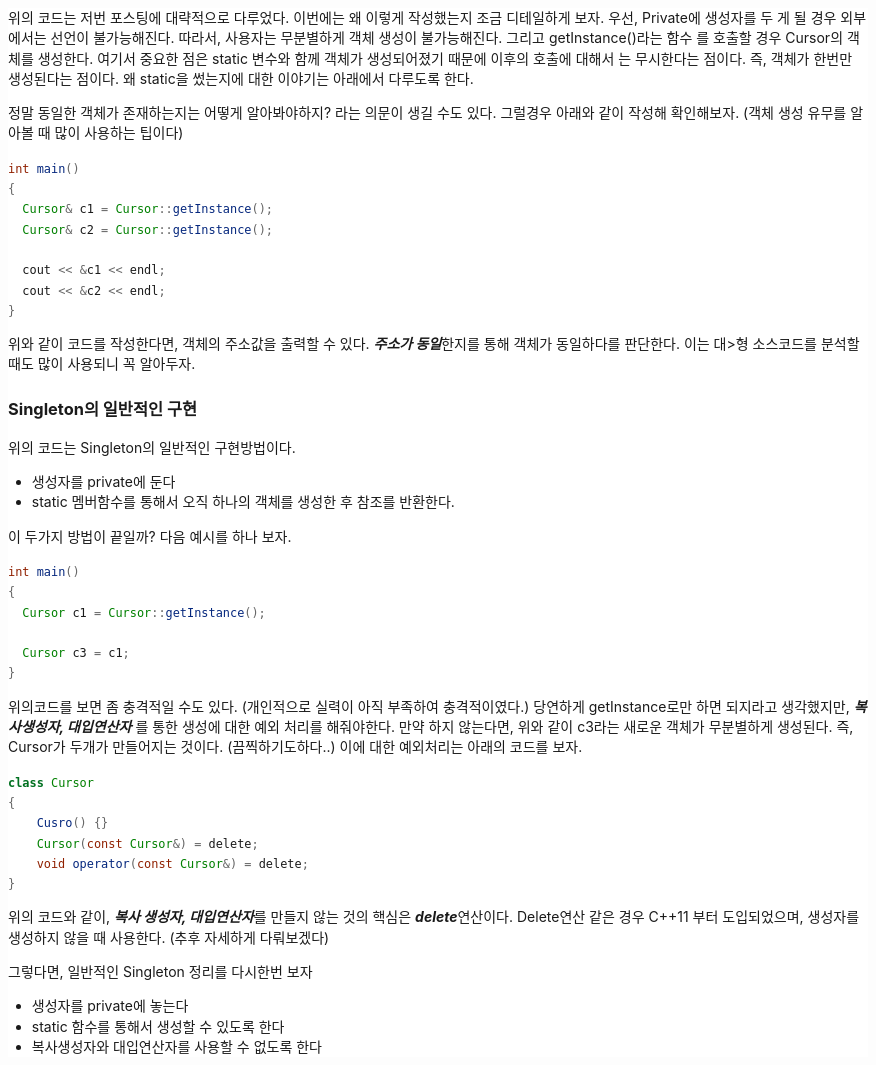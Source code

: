 
위의 코드는 저번 포스팅에 대략적으로 다루었다. 이번에는 왜 이렇게 작성했는지 조금 디테일하게 보자. 우선, Private에 생성자를 두
게 될 경우 외부에서는 선언이 불가능해진다. 따라서, 사용자는 무분별하게 객체 생성이 불가능해진다. 그리고 getInstance()라는 함수
를 호출할 경우 Cursor의 객체를 생성한다. 여기서 중요한 점은 static 변수와 함께 객체가 생성되어졌기 때문에 이후의 호출에 대해서
는 무시한다는 점이다. 즉, 객체가 한번만 생성된다는 점이다. 왜 static을 썼는지에 대한 이야기는 아래에서 다루도록 한다.

정말 동일한 객체가 존재하는지는 어떻게 알아봐야하지? 라는 의문이 생길 수도 있다. 그럴경우 아래와 같이 작성해 확인해보자. (객체
 생성 유무를 알아볼 때 많이 사용하는 팁이다)

```java
int main()
{
  Cursor& c1 = Cursor::getInstance();
  Cursor& c2 = Cursor::getInstance();

  cout << &c1 << endl;
  cout << &c2 << endl;
}
```

위와 같이 코드를 작성한다면, 객체의 주소값을 출력할 수 있다. ***주소가 동일***한지를 통해 객체가 동일하다를 판단한다. 이는 대>형 소스코드를 분석할 때도 많이 사용되니 꼭 알아두자.

### Singleton의 일반적인 구현
위의 코드는 Singleton의 일반적인 구현방법이다.
- 생성자를 private에 둔다
- static 멤버함수를 통해서 오직 하나의 객체를 생성한 후 참조를 반환한다.

이 두가지 방법이 끝일까? 다음 예시를 하나 보자.

```java
int main()
{
  Cursor c1 = Cursor::getInstance();

  Cursor c3 = c1;
}
```

위의코드를 보면 좀 충격적일 수도 있다. (개인적으로 실력이 아직 부족하여 충격적이였다.) 당연하게 getInstance로만 하면 되지라고 생각했지만, ***복사생성자, 대입연산자*** 를 통한 생성에 대한 예외 처리를 해줘야한다. 만약 하지 않는다면, 위와 같이 c3라는 새로운 객체가 무분별하게 생성된다. 즉, Cursor가 두개가 만들어지는 것이다. (끔찍하기도하다..) 이에 대한 예외처리는 아래의 코드를 보자.

```java
class Cursor
{
	Cusro() {}
	Cursor(const Cursor&) = delete;
	void operator(const Cursor&) = delete;
}
```

위의 코드와 같이, ***복사 생성자, 대입연산자***를 만들지 않는 것의 핵심은
***delete***연산이다. Delete연산 같은 경우 C++11 부터 도입되었으며, 생성자를
생성하지 않을 때 사용한다. (추후 자세하게 다뤄보겠다)

그렇다면, 일반적인 Singleton 정리를 다시한번 보자
- 생성자를 private에 놓는다
- static 함수를 통해서 생성할 수 있도록 한다
- 복사생성자와 대입연산자를 사용할 수 없도록 한다
